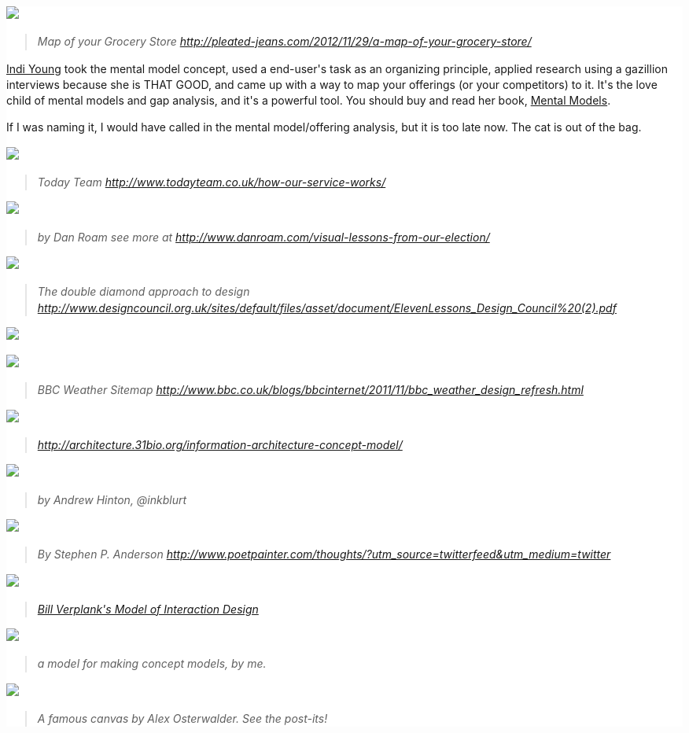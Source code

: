 ![](https://cdn-images-1.medium.com/max/800/1*MXa5D5iyI3TAgNq_2hZuAQ.png)

> _Map of your Grocery Store http://pleated-jeans.com/2012/11/29/a-map-of-your-grocery-store/_

[Indi Young](http://rosenfeldmedia.com/books/mental-models/) took the mental model concept, used a end-user's task as an organizing principle, applied research using a gazillion interviews because she is THAT GOOD, and came up with a way to map your offerings (or your competitors) to it. It's the love child of mental models and gap analysis, and it's a powerful tool. You should buy and read her book, [Mental Models](http://rosenfeldmedia.com/books/mental-models/).

If I was naming it, I would have called in the mental model/offering analysis, but it is too late now. The cat is out of the bag.

![](https://cdn-images-1.medium.com/max/800/1*xLjxUjFrzpJq1d73TQ9wtQ.jpeg)

> _Today Team http://www.todayteam.co.uk/how-our-service-works/_

![](https://cdn-images-1.medium.com/max/800/1*adsuW-imiX5cZgyKVZh97w.jpeg)

> _by Dan Roam see more at http://www.danroam.com/visual-lessons-from-our-election/_

![](https://cdn-images-1.medium.com/max/800/1*kRNXFmG0Nae2UmByz9zGQQ.jpeg)

> _The double diamond approach to design http://www.designcouncil.org.uk/sites/default/files/asset/document/ElevenLessons_Design_Council%20(2).pdf_

![](https://cdn-images-1.medium.com/max/800/1*anXUfd1lOo7T6IjmdE4p8A.png)

![](https://cdn-images-1.medium.com/max/800/1*Ea0HtXAbbZsBMYPBao6N0Q.gif)

> _BBC Weather Sitemap http://www.bbc.co.uk/blogs/bbcinternet/2011/11/bbc_weather_design_refresh.html_

![](https://cdn-images-1.medium.com/max/800/1*E9KlI6hGJQr92JF1J69_2A.png)

> _<http://architecture.31bio.org/information-architecture-concept-model/>_

![](https://cdn-images-1.medium.com/max/800/1*dCzjT5TE6VzRe_tN1taCTA.jpeg)

> _by Andrew Hinton, @inkblurt_

![](https://cdn-images-1.medium.com/max/800/1*ehyJpzx2rhoHxdPEcA6ADA.png)

> _By Stephen P. Anderson http://www.poetpainter.com/thoughts/?utm_source=twitterfeed&utm_medium=twitter_

![](https://cdn-images-1.medium.com/max/800/1*D42FE-RuDZ4JYXMoU58M8Q.jpeg)

> _[Bill Verplank's Model of Interaction Design](https://hci.rwth-aachen.de/tiki-download_wiki_attachment.php?attId=797)_

![](https://cdn-images-1.medium.com/max/800/1*RtQh7hH-7Jbvd1iy6HLrfA.gif)

> _a model for making concept models, by me._

![](https://cdn-images-1.medium.com/max/800/1*KoiKGUe2fUHYhC6L-hMKBA.jpeg)

> _A famous canvas by Alex Osterwalder. See the post-its!_
